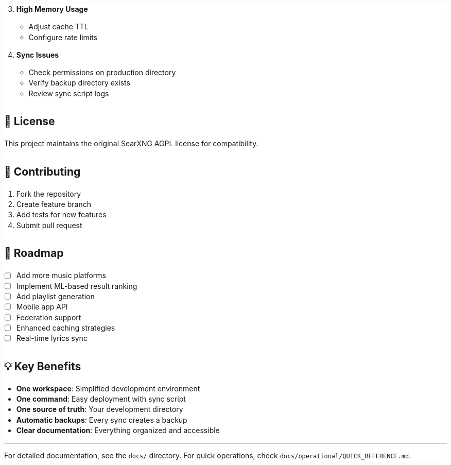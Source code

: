 3. **High Memory Usage**
   - Adjust cache TTL
   - Configure rate limits

4. **Sync Issues**
   - Check permissions on production directory
   - Verify backup directory exists
   - Review sync script logs

## 📝 License

This project maintains the original SearXNG AGPL license for compatibility.

## 🤝 Contributing

1. Fork the repository
2. Create feature branch
3. Add tests for new features
4. Submit pull request

## 🎯 Roadmap

- [ ] Add more music platforms
- [ ] Implement ML-based result ranking
- [ ] Add playlist generation
- [ ] Mobile app API
- [ ] Federation support
- [ ] Enhanced caching strategies
- [ ] Real-time lyrics sync

## 💡 Key Benefits

- **One workspace**: Simplified development environment
- **One command**: Easy deployment with sync script
- **One source of truth**: Your development directory
- **Automatic backups**: Every sync creates a backup
- **Clear documentation**: Everything organized and accessible

---

For detailed documentation, see the `docs/` directory.
For quick operations, check `docs/operational/QUICK_REFERENCE.md`.